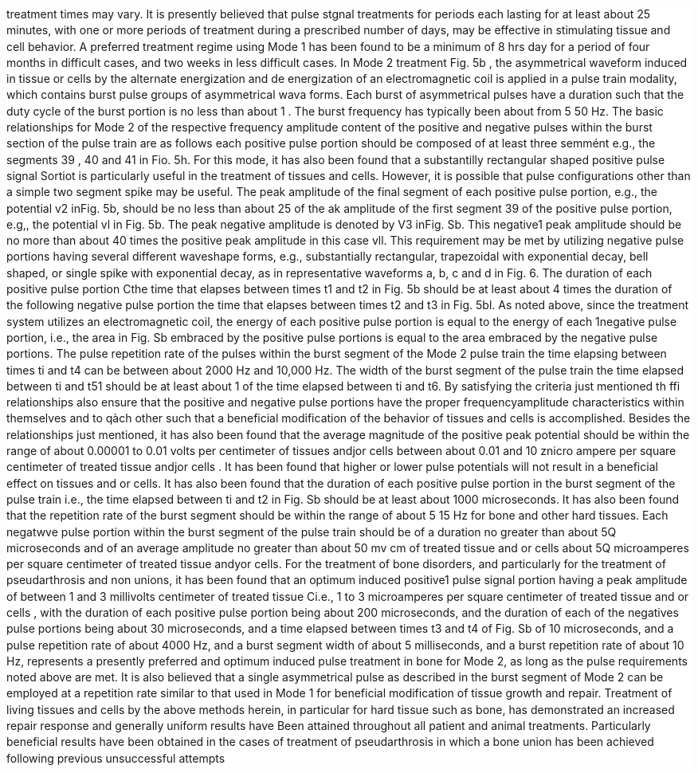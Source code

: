 treatment times may vary. It is presently believed that pulse stgnal treatments for periods each lasting for at least about 25 minutes, with one or more periods of treatment during a prescribed number of days, may be effective in stimulating tissue and cell behavior. A preferred treatment regime using Mode 1 has been found to be a minimum of 8 hrs day for a period of four months in difficult cases, and two weeks in less difficult cases. In Mode 2 treatment Fig. 5b , the asymmetrical waveform induced in tissue or cells by the alternate energization and de energization of an electromagnetic coil is applied in a pulse train modality, which contains burst pulse groups of asymmetrical wava forms. Each burst of asymmetrical pulses have a duration such that the duty cycle of the burst portion is no less than about 1 . The burst frequency has typically been about from 5 50 Hz. The basic relationships for Mode 2 of the respective frequency amplitude content of the positive and negative pulses within the burst section of the pulse train are as follows each positive pulse portion should be composed of at least three semmént e.g., the segments 39 , 40 and 41 in Fio. 5h. For this mode, it has also been found that a substantilly rectangular shaped positive pulse signal Sortiot is particularly useful in the treatment of tissues and cells. However, it is possible that pulse configurations other than a simple two segment spike may be useful. The peak amplitude of the final segment of each positive pulse portion, e.g., the potential v2 inFig. 5b, should be no less than about 25 of the ak amplitude of the first segment 39 of the positive pulse portion, e.g,, the potential vl in Fig. 5b. The peak negative amplitude is denoted by V3 inFig. Sb. This negative1 peak amplitude should be no more than about 40 times the positive peak amplitude in this case vll. This requirement may be met by utilizing negative pulse portions having several different waveshape forms, e.g., substantially rectangular, trapezoidal with exponential decay, bell shaped, or single spike with exponential decay, as in representative waveforms a, b, c and d in Fig. 6. The duration of each positive pulse portion Cthe time that elapses between times t1 and t2 in Fig. 5b should be at least about 4 times the duration of the following negative pulse portion the time that elapses between times t2 and t3 in Fig. 5bl. As noted above, since the treatment system utilizes an electromagnetic coil, the energy of each positive pulse portion is equal to the energy of each 1negative pulse portion, i.e., the area in Fig. Sb embraced by the positive pulse portions is equal to the area embraced by the negative pulse portions. The pulse repetition rate of the pulses within the burst segment of the Mode 2 pulse train the time elapsing between times ti and t4 can be between about 2000 Hz and 10,000 Hz. The width of the burst segment of the pulse train the time elapsed between ti and t51 should be at least about 1 of the time elapsed between ti and t6. By satisfying the criteria just mentioned th ffi relationships also ensure that the positive and negative pulse portions have the proper frequencyamplitude characteristics within themselves and to qàch other such that a beneficial modification of the behavior of tissues and cells is accomplished. Besides the relationships just mentioned, it has also been found that the average magnitude of the positive peak potential should be within the range of about 0.00001 to 0.01 volts per centimeter of tissues andjor cells between about 0.01 and 10 znicro ampere per square centimeter of treated tissue andjor cells . It has been found that higher or lower pulse potentials will not result in a beneficial effect on tissues and or cells. It has also been found that the duration of each positive pulse portion in the burst segment of the pulse train i.e., the time elapsed between ti and t2 in Fig. Sb should be at least about 1000 microseconds. It has also been found that the repetition rate of the burst segment should be within the range of about 5 15 Hz for bone and other hard tissues. Each negatwve pulse portion within the burst segment of the pulse train should be of a duration no greater than about 5Q microseconds and of an average amplitude no greater than about 50 mv cm of treated tissue and or cells about 5Q microamperes per square centimeter of treated tissue andyor cells. For the treatment of bone disorders, and particularly for the treatment of pseudarthrosis and non unions, it has been found that an optimum induced positive1 pulse signal portion having a peak amplitude of between 1 and 3 millivolts centimeter of treated tissue Ci.e., 1 to 3 microamperes per square centimeter of treated tissue and or cells , with the duration of each positive pulse portion being about 200 microseconds, and the duration of each of the negatives pulse portions being about 30 microseconds, and a time elapsed between times t3 and t4 of Fig. Sb of 10 microseconds, and a pulse repetition rate of about 4000 Hz, and a burst segment width of about 5 milliseconds, and a burst repetition rate of about 10 Hz, represents a presently preferred and optimum induced pulse treatment in bone for Mode 2, as long as the pulse requirements noted above are met. It is also believed that a single asymmetrical pulse as described in the burst segment of Mode 2 can be employed at a repetition rate similar to that used in Mode 1 for beneficial modification of tissue growth and repair. Treatment of living tissues and cells by the above methods herein, in particular for hard tissue such as bone, has demonstrated an increased repair response and generally uniform results have Been attained throughout all patient and animal treatments. Particularly beneficial results have been obtained in the cases of treatment of pseudarthrosis in which a bone union has been achieved following previous unsuccessful attempts